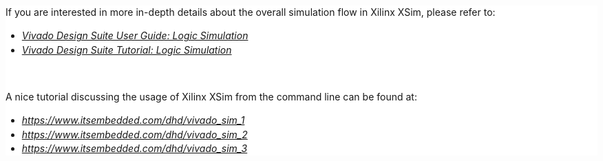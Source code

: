 If you are interested in more in-depth details about the overall simulation flow in Xilinx XSim, please
refer to:

* [*Vivado Design Suite User Guide: Logic Simulation*](https://www.xilinx.com/support/documentation/sw_manuals/xilinx2019_2/ug900-vivado-logic-simulation.pdf)
* [*Vivado Design Suite Tutorial: Logic Simulation*](https://www.xilinx.com/support/documentation/sw_manuals/xilinx2019_2/ug937-vivado-design-suite-simulation-tutorial.pdf)

<br />

A nice tutorial discussing the usage of Xilinx XSim from the command line can be found at:

* _<https://www.itsembedded.com/dhd/vivado_sim_1>_
* _<https://www.itsembedded.com/dhd/vivado_sim_2>_
* _<https://www.itsembedded.com/dhd/vivado_sim_3>_

</div>

